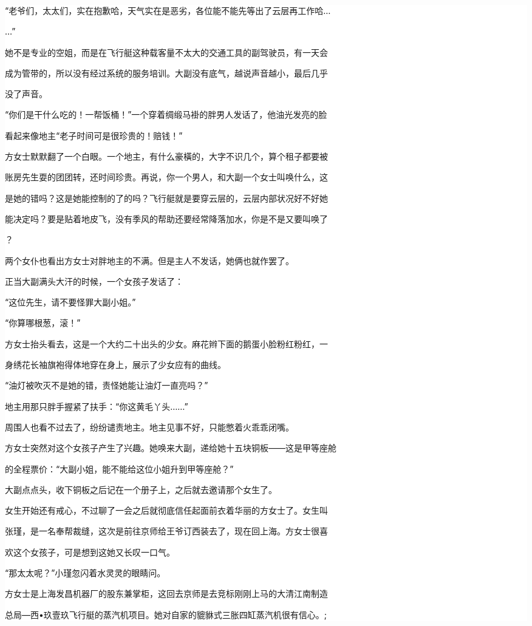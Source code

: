 “老爷们，太太们，实在抱歉哈，天气实在是恶劣，各位能不能先等出了云层再工作哈…

…”



她不是专业的空姐，而是在飞行艇这种载客量不太大的交通工具的副驾驶员，有一天会

成为管带的，所以没有经过系统的服务培训。大副没有底气，越说声音越小，最后几乎

没了声音。

“你们是干什么吃的！一帮饭桶！”一个穿着绸缎马褂的胖男人发话了，他油光发亮的脸

看起来像地主“老子时间可是很珍贵的！赔钱！”

方女士默默翻了一个白眼。一个地主，有什么豪橫的，大字不识几个，算个租子都要被

账房先生耍的团团转，还时间珍贵。再说，你一个男人，和大副一个女士叫唤什么，这

是她的错吗？这是她能控制的了的吗？飞行艇就是要穿云层的，云层内部状况好不好她

能决定吗？要是贴着地皮飞，没有季风的帮助还要经常降落加水，你是不是又要叫唤了

？



两个女仆也看出方女士对胖地主的不满。但是主人不发话，她俩也就作罢了。

正当大副满头大汗的时候，一个女孩子发话了：

“这位先生，请不要怪罪大副小姐。”

“你算哪根葱，滚！”



方女士抬头看去，这是一个大约二十出头的少女。麻花辫下面的鹅蛋小脸粉红粉红，一

身绣花长袖旗袍得体地穿在身上，展示了少女应有的曲线。

“油灯被吹灭不是她的错，责怪她能让油灯一直亮吗？”



地主用那只胖手握紧了扶手：“你这黄毛丫头……”

周围人也看不过去了，纷纷谴责地主。地主见事不好，只能憋着火乖乖闭嘴。

方女士突然对这个女孩子产生了兴趣。她唤来大副，递给她十五块铜板——这是甲等座舱

的全程票价：“大副小姐，能不能给这位小姐升到甲等座舱？”



大副点点头，收下铜板之后记在一个册子上，之后就去邀请那个女生了。

女生开始还有戒心，不过聊了一会之后就彻底信任起面前衣着华丽的方女士了。女生叫

张瑾，是一名奉帮裁缝，这次是前往京师给王爷订西装去了，现在回上海。方女士很喜

欢这个女孩子，可是想到这她又长叹一口气。

“那太太呢？”小瑾忽闪着水灵灵的眼睛问。

方女士是上海发昌机器厂的股东兼掌柜，这回去京师是去竞标刚刚上马的大清江南制造

总局—西•玖壹玖飞行艇的蒸汽机项目。她对自家的貔貅式三胀四缸蒸汽机很有信心。;
